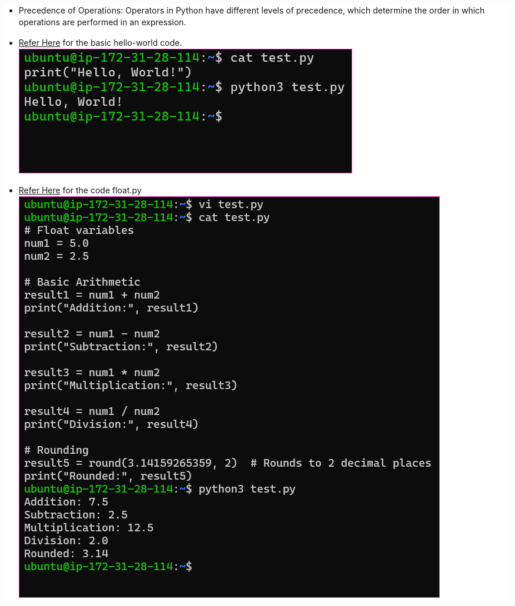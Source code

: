 * Precedence of Operations: Operators in Python have different levels of precedence, which determine the order in which operations are performed in an expression.

* [Refer Here](https://github.com/aarkay-gummadi/wayto_Python_Zone/blob/main/python%20codes/hello_world.py) for the basic hello-world code.
![Preview](Images/python7.png)

* [Refer Here](https://github.com/aarkay-gummadi/wayto_Python_Zone/blob/main/python%20codes/float.py) for the code float.py
![Preview](Images/python6.png)
